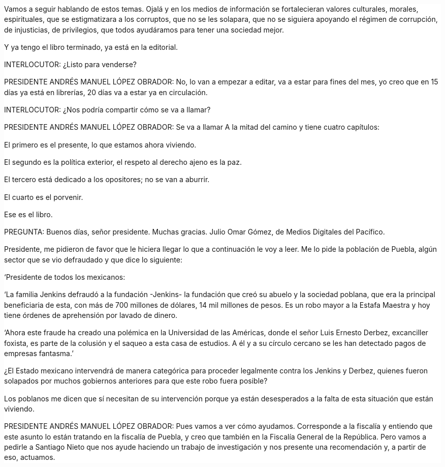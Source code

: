 Vamos a seguir hablando de estos temas. Ojalá y en los medios de información
se fortalecieran valores culturales, morales, espirituales, que se
estigmatizara a los corruptos, que no se les solapara, que no se siguiera
apoyando el régimen de corrupción, de injusticias, de privilegios, que todos
ayudáramos para tener una sociedad mejor.

Y ya tengo el libro terminado, ya está en la editorial.

INTERLOCUTOR: ¿Listo para venderse?

PRESIDENTE ANDRÉS MANUEL LÓPEZ OBRADOR: No, lo van a empezar a editar, va a
estar para fines del mes, yo creo que en 15 días ya está en librerías, 20 días
va a estar ya en circulación.

INTERLOCUTOR: ¿Nos podría compartir cómo se va a llamar?

PRESIDENTE ANDRÉS MANUEL LÓPEZ OBRADOR: Se va a llamar A la mitad del camino y
tiene cuatro capítulos:

El primero es el presente, lo que estamos ahora viviendo.

El segundo es la política exterior, el respeto al derecho ajeno es la paz.

El tercero está dedicado a los opositores; no se van a aburrir.

El cuarto es el porvenir.

Ese es el libro.

PREGUNTA: Buenos días, señor presidente. Muchas gracias. Julio Omar Gómez, de
Medios Digitales del Pacífico.

Presidente, me pidieron de favor que le hiciera llegar lo que a continuación
le voy a leer. Me lo pide la población de Puebla, algún sector que se vio
defraudado y que dice lo siguiente:

‘Presidente de todos los mexicanos:

‘La familia Jenkins defraudó a la fundación -Jenkins- la fundación que creó su
abuelo y la sociedad poblana, que era la principal beneficiaria de esta, con
más de 700 millones de dólares, 14 mil millones de pesos. Es un robo mayor a
la Estafa Maestra y hoy tiene órdenes de aprehensión por lavado de dinero.

‘Ahora este fraude ha creado una polémica en la Universidad de las Américas,
donde el señor Luis Ernesto Derbez, excanciller foxista, es parte de la
colusión y el saqueo a esta casa de estudios. A él y a su círculo cercano se
les han detectado pagos de empresas fantasma.’

¿El Estado mexicano intervendrá de manera categórica para proceder legalmente
contra los Jenkins y Derbez, quienes fueron solapados por muchos gobiernos
anteriores para que este robo fuera posible?

Los poblanos me dicen que sí necesitan de su intervención porque ya están
desesperados a la falta de esta situación que están viviendo.

PRESIDENTE ANDRÉS MANUEL LÓPEZ OBRADOR: Pues vamos a ver cómo ayudamos.
Corresponde a la fiscalía y entiendo que este asunto lo están tratando en la
fiscalía de Puebla, y creo que también en la Fiscalía General de la República.
Pero vamos a pedirle a Santiago Nieto que nos ayude haciendo un trabajo de
investigación y nos presente una recomendación y, a partir de eso, actuamos.
